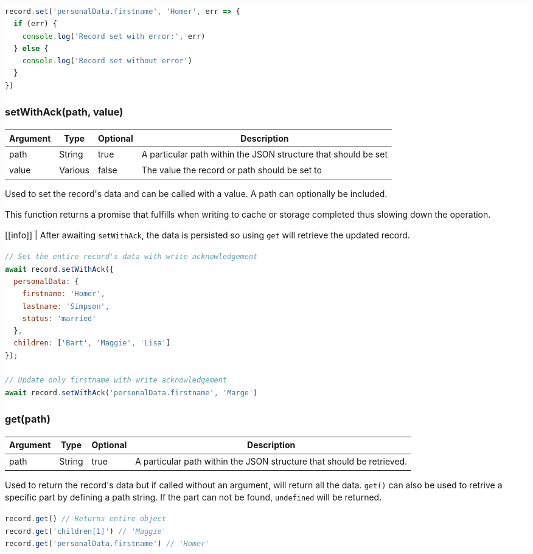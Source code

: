 ```javascript
record.set('personalData.firstname', 'Homer', err => {
  if (err) {
    console.log('Record set with error:', err)
  } else {
    console.log('Record set without error')
  }
})
```

### setWithAck(path, value)

|Argument|Type|Optional|Description|
|---|---|---|---|
|path|String|true|A particular path within the JSON structure that should be set|
|value|Various|false|The value the record or path should be set to|

Used to set the record's data and can be called with a value. A path can optionally be included.

This function returns a promise that fulfills when writing to cache or storage completed thus slowing down the operation.

[[info]]
| After awaiting `setWithAck`, the data is persisted so using `get` will retrieve the updated record.

```javascript
// Set the entire record's data with write acknowledgement
await record.setWithAck({
  personalData: {
    firstname: 'Homer',
    lastname: 'Simpson',
    status: 'married'
  },
  children: ['Bart', 'Maggie', 'Lisa']
});

// Update only firstname with write acknowledgement
await record.setWithAck('personalData.firstname', 'Marge')
```

### get(path)

|Argument|Type|Optional|Description|
|---|---|---|---|
|path|String|true|A particular path within the JSON structure that should be retrieved.|

Used to return the record's data but if called without an argument, will return all the data. `get()` can also be used to retrive a specific part by defining a path string. If the part can not be found, `undefined` will be returned.

```javascript
record.get() // Returns entire object
record.get('children[1]') // 'Maggie'
record.get('personalData.firstname') // 'Homer'
```
